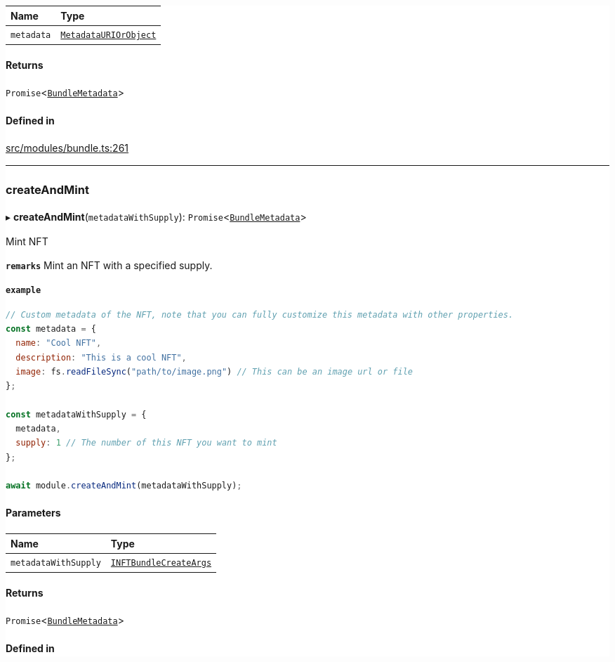 | Name       | Type                                                    |
| :--------- | :------------------------------------------------------ |
| `metadata` | [`MetadataURIOrObject`](../modules#metadatauriorobject) |

#### Returns

`Promise`<[`BundleMetadata`](../interfaces/BundleMetadata)\>

#### Defined in

[src/modules/bundle.ts:261](https://github.com/PrasoonPratham/nftlabs-sdk-ts/blob/68c3596/src/modules/bundle.ts#L261)

---

### createAndMint

▸ **createAndMint**(`metadataWithSupply`): `Promise`<[`BundleMetadata`](../interfaces/BundleMetadata)\>

Mint NFT

**`remarks`** Mint an NFT with a specified supply.

**`example`**

```javascript
// Custom metadata of the NFT, note that you can fully customize this metadata with other properties.
const metadata = {
  name: "Cool NFT",
  description: "This is a cool NFT",
  image: fs.readFileSync("path/to/image.png") // This can be an image url or file
};

const metadataWithSupply = {
  metadata,
  supply: 1 // The number of this NFT you want to mint
};

await module.createAndMint(metadataWithSupply);
```

#### Parameters

| Name                 | Type                                                         |
| :------------------- | :----------------------------------------------------------- |
| `metadataWithSupply` | [`INFTBundleCreateArgs`](../interfaces/INFTBundleCreateArgs) |

#### Returns

`Promise`<[`BundleMetadata`](../interfaces/BundleMetadata)\>

#### Defined in
